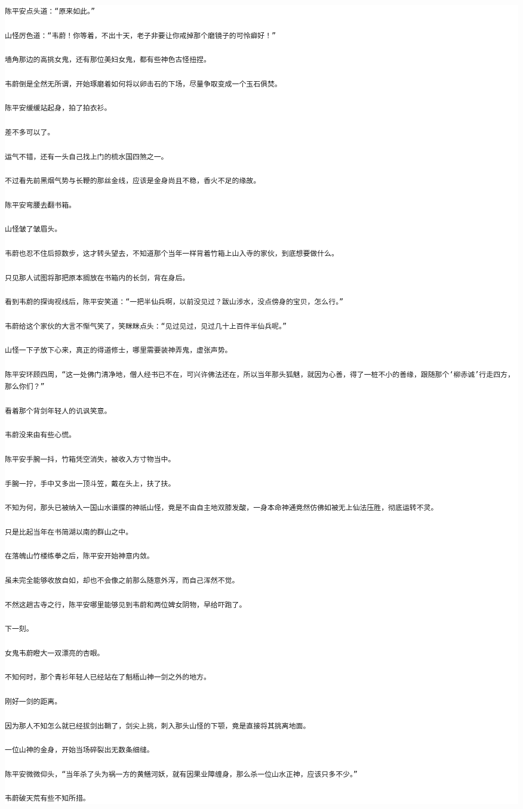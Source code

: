     陈平安点头道：“原来如此。”

    山怪厉色道：“韦蔚！你等着，不出十天，老子非要让你戒掉那个磨镜子的可怜癖好！”

    墙角那边的高挑女鬼，还有那位美妇女鬼，都有些神色古怪扭捏。

    韦蔚倒是全然无所谓，开始琢磨着如何将以卵击石的下场，尽量争取变成一个玉石俱焚。

    陈平安缓缓站起身，拍了拍衣衫。

    差不多可以了。

    运气不错，还有一头自己找上门的梳水国四煞之一。

    不过看先前黑烟气势与长鞭的那丝金线，应该是金身尚且不稳，香火不足的缘故。

    陈平安弯腰去翻书箱。

    山怪皱了皱眉头。

    韦蔚也忍不住后掠数步，这才转头望去，不知道那个当年一样背着竹箱上山入寺的家伙，到底想要做什么。

    只见那人试图将那把原本搁放在书箱内的长剑，背在身后。

    看到韦蔚的探询视线后，陈平安笑道：“一把半仙兵啊，以前没见过？跋山涉水，没点傍身的宝贝，怎么行。”

    韦蔚给这个家伙的大言不惭气笑了，笑眯眯点头：“见过见过，见过几十上百件半仙兵呢。”

    山怪一下子放下心来，真正的得道修士，哪里需要装神弄鬼，虚张声势。

    陈平安环顾四周，“这一处佛门清净地，僧人经书已不在，可兴许佛法还在，所以当年那头狐魅，就因为心善，得了一桩不小的善缘，跟随那个‘柳赤诚’行走四方，那么你们？”

    看着那个背剑年轻人的讥讽笑意。

    韦蔚没来由有些心慌。

    陈平安手腕一抖，竹箱凭空消失，被收入方寸物当中。

    手腕一拧，手中又多出一顶斗笠，戴在头上，扶了扶。

    不知为何，那头已被纳入一国山水谱牒的神祇山怪，竟是不由自主地双膝发酸，一身本命神通竟然仿佛如被无上仙法压胜，彻底运转不灵。

    只是比起当年在书简湖以南的群山之中。

    在落魄山竹楼练拳之后，陈平安开始神意内敛。

    虽未完全能够收放自如，却也不会像之前那么随意外泻，而自己浑然不觉。

    不然这趟古寺之行，陈平安哪里能够见到韦蔚和两位婢女阴物，早给吓跑了。

    下一刻。

    女鬼韦蔚瞪大一双漂亮的杏眼。

    不知何时，那个青衫年轻人已经站在了魁梧山神一剑之外的地方。

    刚好一剑的距离。

    因为那人不知怎么就已经拔剑出鞘了，剑尖上挑，刺入那头山怪的下颚，竟是直接将其挑离地面。

    一位山神的金身，开始当场碎裂出无数条细缝。

    陈平安微微仰头，“当年杀了头为祸一方的黄鳝河妖，就有因果业障缠身，那么杀一位山水正神，应该只多不少。”

    韦蔚破天荒有些不知所措。
